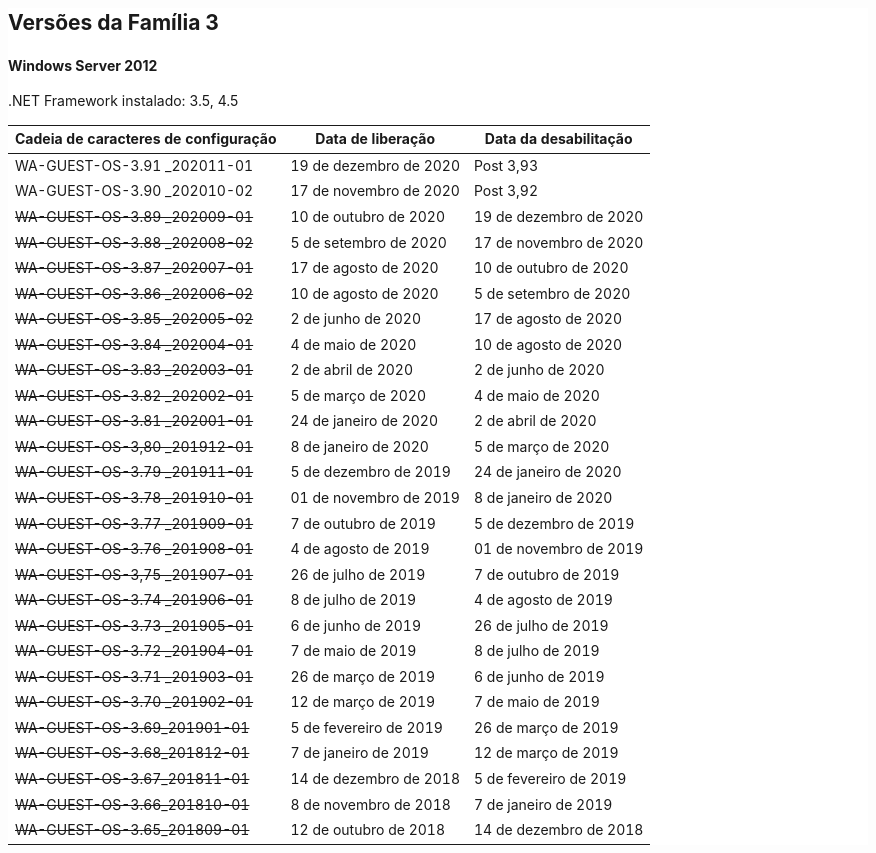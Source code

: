 ## <a name="family-3-releases"></a>Versões da Família 3
**Windows Server 2012**

.NET Framework instalado: 3.5, 4.5

| Cadeia de caracteres de configuração | Data de liberação | Data da desabilitação |
| --- | --- | --- |
|  WA-GUEST-OS-3.91 _202011-01  |  19 de dezembro de 2020  |  Post 3,93  |  
|  WA-GUEST-OS-3.90 _202010-02  |  17 de novembro de 2020  |  Post 3,92  |  
|~~WA-GUEST-OS-3.89 _202009-01~~|  10 de outubro de 2020  |  19 de dezembro de 2020  |  
|~~WA-GUEST-OS-3.88 _202008-02~~|  5 de setembro de 2020  |  17 de novembro de 2020  |  
|~~WA-GUEST-OS-3.87 _202007-01~~|  17 de agosto de 2020  |  10 de outubro de 2020  |  
|~~WA-GUEST-OS-3.86 _202006-02~~|  10 de agosto de 2020  |  5 de setembro de 2020  |  
|~~WA-GUEST-OS-3.85 _202005-02~~|  2 de junho de 2020  |  17 de agosto de 2020  |  
|~~WA-GUEST-OS-3.84 _202004-01~~|  4 de maio de 2020  |  10 de agosto de 2020  |  
|~~WA-GUEST-OS-3.83 _202003-01~~|  2 de abril de 2020  |  2 de junho de 2020  |  
|~~WA-GUEST-OS-3.82 _202002-01~~|  5 de março de 2020  |  4 de maio de 2020  |  
|~~WA-GUEST-OS-3.81 _202001-01~~|  24 de janeiro de 2020  |  2 de abril de 2020  |  
|~~WA-GUEST-OS-3,80 _201912-01~~| 8 de janeiro de 2020 | 5 de março de 2020 |  
|~~WA-GUEST-OS-3.79 _201911-01~~| 5 de dezembro de 2019 | 24 de janeiro de 2020 |  
|~~WA-GUEST-OS-3.78 _201910-01~~| 01 de novembro de 2019 | 8 de janeiro de 2020 |  
|~~WA-GUEST-OS-3.77 _201909-01~~| 7 de outubro de 2019 | 5 de dezembro de 2019 |  
|~~WA-GUEST-OS-3.76 _201908-01~~|  4 de agosto de 2019  |  01 de novembro de 2019  |  
|~~WA-GUEST-OS-3,75 _201907-01~~| 26 de julho de 2019 | 7 de outubro de 2019 |
|~~WA-GUEST-OS-3.74 _201906-01~~| 8 de julho de 2019 |4 de agosto de 2019 |
|~~WA-GUEST-OS-3.73 _201905-01~~ |6 de junho de 2019 |26 de julho de 2019 |
|~~WA-GUEST-OS-3.72 _201904-01~~ |7 de maio de 2019 |8 de julho de 2019 |
|~~WA-GUEST-OS-3.71 _201903-01~~ |26 de março de 2019 |6 de junho de 2019 |
|~~WA-GUEST-OS-3.70 _201902-01~~ |12 de março de 2019 |7 de maio de 2019 |
|~~WA-GUEST-OS-3.69_201901-01~~ |5 de fevereiro de 2019 |26 de março de 2019 |
|~~WA-GUEST-OS-3.68_201812-01~~ |7 de janeiro de 2019 |12 de março de 2019 |
|~~WA-GUEST-OS-3.67_201811-01~~ |14 de dezembro de 2018 |5 de fevereiro de 2019 |
|~~WA-GUEST-OS-3.66_201810-01~~ |8 de novembro de 2018 |7 de janeiro de 2019 |
|~~WA-GUEST-OS-3.65_201809-01~~ |12 de outubro de 2018 |14 de dezembro de 2018 |
